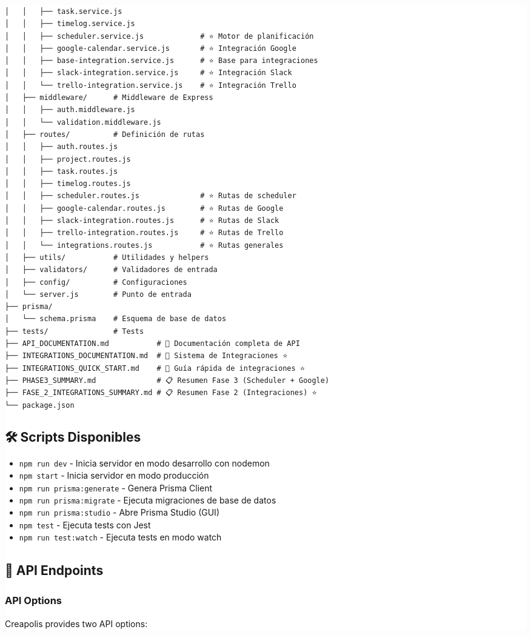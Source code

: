 ```
│   │   ├── task.service.js
│   │   ├── timelog.service.js
│   │   ├── scheduler.service.js             # ⭐ Motor de planificación
│   │   ├── google-calendar.service.js       # ⭐ Integración Google
│   │   ├── base-integration.service.js      # ⭐ Base para integraciones
│   │   ├── slack-integration.service.js     # ⭐ Integración Slack
│   │   └── trello-integration.service.js    # ⭐ Integración Trello
│   ├── middleware/      # Middleware de Express
│   │   ├── auth.middleware.js
│   │   └── validation.middleware.js
│   ├── routes/          # Definición de rutas
│   │   ├── auth.routes.js
│   │   ├── project.routes.js
│   │   ├── task.routes.js
│   │   ├── timelog.routes.js
│   │   ├── scheduler.routes.js              # ⭐ Rutas de scheduler
│   │   ├── google-calendar.routes.js        # ⭐ Rutas de Google
│   │   ├── slack-integration.routes.js      # ⭐ Rutas de Slack
│   │   ├── trello-integration.routes.js     # ⭐ Rutas de Trello
│   │   └── integrations.routes.js           # ⭐ Rutas generales
│   ├── utils/           # Utilidades y helpers
│   ├── validators/      # Validadores de entrada
│   ├── config/          # Configuraciones
│   └── server.js        # Punto de entrada
├── prisma/
│   └── schema.prisma    # Esquema de base de datos
├── tests/               # Tests
├── API_DOCUMENTATION.md           # 📘 Documentación completa de API
├── INTEGRATIONS_DOCUMENTATION.md  # 📘 Sistema de Integraciones ⭐
├── INTEGRATIONS_QUICK_START.md    # 🚀 Guía rápida de integraciones ⭐
├── PHASE3_SUMMARY.md              # 📋 Resumen Fase 3 (Scheduler + Google)
├── FASE_2_INTEGRATIONS_SUMMARY.md # 📋 Resumen Fase 2 (Integraciones) ⭐
└── package.json
```

## 🛠️ Scripts Disponibles

- `npm run dev` - Inicia servidor en modo desarrollo con nodemon
- `npm start` - Inicia servidor en modo producción
- `npm run prisma:generate` - Genera Prisma Client
- `npm run prisma:migrate` - Ejecuta migraciones de base de datos
- `npm run prisma:studio` - Abre Prisma Studio (GUI)
- `npm test` - Ejecuta tests con Jest
- `npm run test:watch` - Ejecuta tests en modo watch

## 🔗 API Endpoints

### API Options

Creapolis provides two API options:
